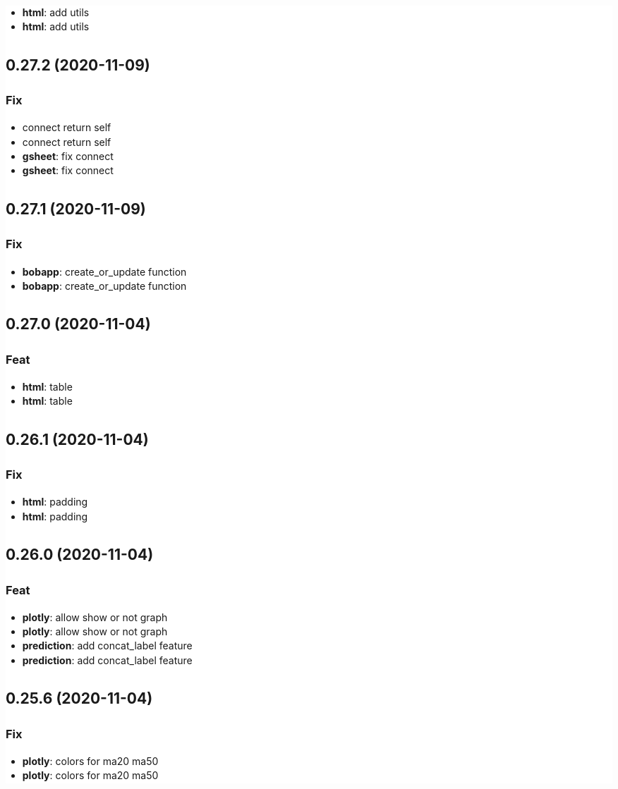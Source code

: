 - **html**: add utils
- **html**: add utils

## 0.27.2 (2020-11-09)

### Fix

- connect return self
- connect return self
- **gsheet**: fix connect
- **gsheet**: fix connect

## 0.27.1 (2020-11-09)

### Fix

- **bobapp**: create_or_update function
- **bobapp**: create_or_update function

## 0.27.0 (2020-11-04)

### Feat

- **html**: table
- **html**: table

## 0.26.1 (2020-11-04)

### Fix

- **html**: padding
- **html**: padding

## 0.26.0 (2020-11-04)

### Feat

- **plotly**: allow show or not graph
- **plotly**: allow show or not graph
- **prediction**: add concat_label feature
- **prediction**: add concat_label feature

## 0.25.6 (2020-11-04)

### Fix

- **plotly**: colors for ma20 ma50
- **plotly**: colors for ma20 ma50
